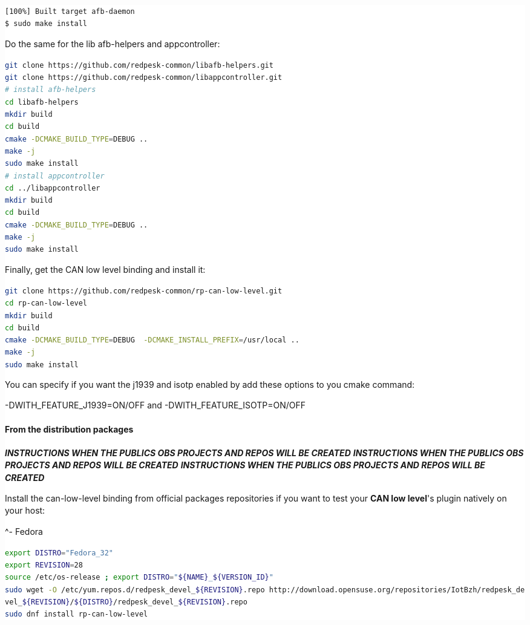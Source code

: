 ```bash
[100%] Built target afb-daemon
$ sudo make install
```

Do the same for the lib afb-helpers and appcontroller:

```bash
git clone https://github.com/redpesk-common/libafb-helpers.git
git clone https://github.com/redpesk-common/libappcontroller.git
# install afb-helpers
cd libafb-helpers
mkdir build
cd build
cmake -DCMAKE_BUILD_TYPE=DEBUG ..
make -j
sudo make install
# install appcontroller
cd ../libappcontroller
mkdir build
cd build
cmake -DCMAKE_BUILD_TYPE=DEBUG ..
make -j
sudo make install
```

Finally, get the CAN low level binding and install it:

```bash
git clone https://github.com/redpesk-common/rp-can-low-level.git
cd rp-can-low-level
mkdir build
cd build
cmake -DCMAKE_BUILD_TYPE=DEBUG  -DCMAKE_INSTALL_PREFIX=/usr/local ..
make -j
sudo make install
```

You can specify if you want the j1939 and isotp enabled by add
these options to you cmake command:

-DWITH_FEATURE_J1939=ON/OFF
and 
-DWITH_FEATURE_ISOTP=ON/OFF

#### From the distribution packages

***INSTRUCTIONS WHEN THE PUBLICS OBS PROJECTS AND REPOS WILL BE CREATED***
***INSTRUCTIONS WHEN THE PUBLICS OBS PROJECTS AND REPOS WILL BE CREATED***
***INSTRUCTIONS WHEN THE PUBLICS OBS PROJECTS AND REPOS WILL BE CREATED***

Install the can-low-level binding from official packages repositories if you
want to test your **CAN low level**'s plugin natively on your host:

^- Fedora

```bash
export DISTRO="Fedora_32"
export REVISION=28
source /etc/os-release ; export DISTRO="${NAME}_${VERSION_ID}"
sudo wget -O /etc/yum.repos.d/redpesk_devel_${REVISION}.repo http://download.opensuse.org/repositories/IotBzh/redpesk_devel_${REVISION}/${DISTRO}/redpesk_devel_${REVISION}.repo
sudo dnf install rp-can-low-level
```
